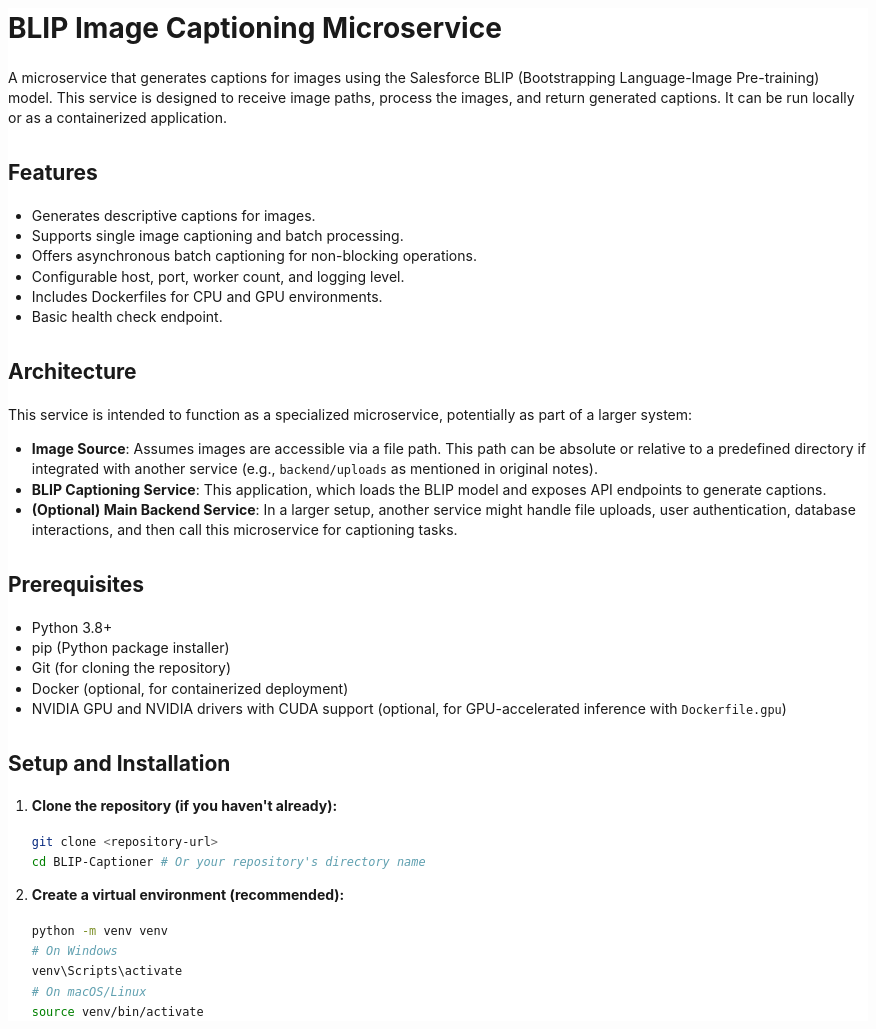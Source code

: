 # BLIP Image Captioning Microservice

A microservice that generates captions for images using the Salesforce BLIP (Bootstrapping Language-Image Pre-training) model. This service is designed to receive image paths, process the images, and return generated captions. It can be run locally or as a containerized application.

## Features

*   Generates descriptive captions for images.
*   Supports single image captioning and batch processing.
*   Offers asynchronous batch captioning for non-blocking operations.
*   Configurable host, port, worker count, and logging level.
*   Includes Dockerfiles for CPU and GPU environments.
*   Basic health check endpoint.

## Architecture

This service is intended to function as a specialized microservice, potentially as part of a larger system:

-   **Image Source**: Assumes images are accessible via a file path. This path can be absolute or relative to a predefined directory if integrated with another service (e.g., `backend/uploads` as mentioned in original notes).
-   **BLIP Captioning Service**: This application, which loads the BLIP model and exposes API endpoints to generate captions.
-   **(Optional) Main Backend Service**: In a larger setup, another service might handle file uploads, user authentication, database interactions, and then call this microservice for captioning tasks.

## Prerequisites

*   Python 3.8+
*   pip (Python package installer)
*   Git (for cloning the repository)
*   Docker (optional, for containerized deployment)
*   NVIDIA GPU and NVIDIA drivers with CUDA support (optional, for GPU-accelerated inference with `Dockerfile.gpu`)

## Setup and Installation

1.  **Clone the repository (if you haven't already):**
    ```bash
    git clone <repository-url>
    cd BLIP-Captioner # Or your repository's directory name
    ```

2.  **Create a virtual environment (recommended):**
    ```bash
    python -m venv venv
    # On Windows
    venv\Scripts\activate
    # On macOS/Linux
    source venv/bin/activate
    ```
